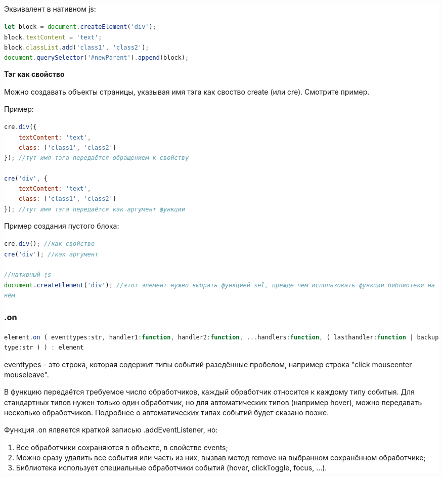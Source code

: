 Эквивалент в нативном js:
```js
let block = document.createElement('div');
block.textContent = 'text';
block.classList.add('class1', 'class2');
document.querySelector('#newParent').append(block);
```

**Тэг как свойство**

Можно создавать объекты страницы, указывая имя тэга как своство create (или cre). Смотрите пример.

Пример:
```js
cre.div({
    textContent: 'text',
    class: ['class1', 'class2']
}); //тут имя тэга передаётся обращением к свойству

cre('div', {
    textContent: 'text',
    class: ['class1', 'class2']
}); //тут имя тэга передаётся как аргумент функции
```

Пример создания пустого блока:
```js
cre.div(); //как свойство
cre('div'); //как аргумент

//нативный js
document.createElement('div'); //этот элемент нужно выбрать функцией sel, прежде чем использовать функции библиотеки на нём
```


### .on


```js
element.on ( eventtypes:str, handler1:function, handler2:function, ...handlers:function, ( lasthandler:function | backuptype:str ) ) : element
```


eventtypes - это строка, которая содержит типы событий разедённые пробелом, например строка 
"click mouseenter mouseleave".

В функцию передаётся требуемое число обработчиков, каждый обработчик относится к каждому типу собитыя. Для стандартных типов нужен только один обработчик, но для автоматических типов (например hover), можно передавать несколько обработчиков. Подробнее о автоматических типах событий будет сказано позже.

Функция .on ялвяется краткой записью .addEventListener, но:

1. Все обработчики сохраняются в объекте, в свойстве events;
2. Можно сразу удалить все события или часть из них, вызвав метод remove на выбранном сохранённом обработчике;
3. Библиотека использует специальные обработчики событий (hover, clickToggle, focus, ...).
